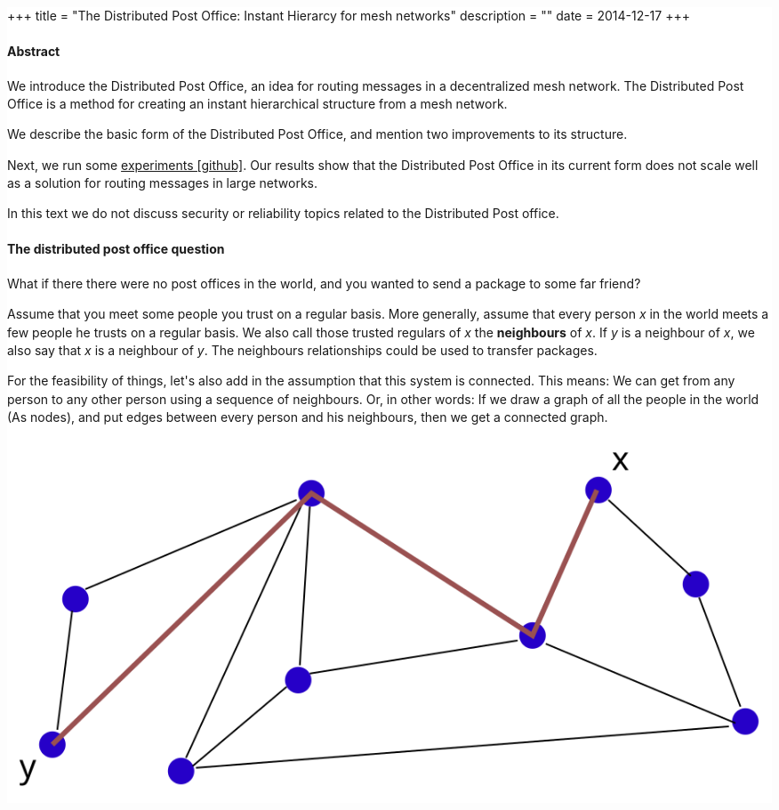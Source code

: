+++
title = "The Distributed Post Office: Instant Hierarcy for mesh networks"
description = ""
date = 2014-12-17 
+++


<h4>Abstract</h4>

We introduce the Distributed Post Office, an idea for routing messages in a
decentralized mesh network. The Distributed Post Office is a method for
creating an instant hierarchical structure from a mesh network.

We describe the basic form of the Distributed Post Office, and mention two
improvements to its structure.

Next, we run some [experiments
[github]](https://github.com/Freedomlayer/freedomlayer_code/tree/master/dist_post_office).
Our results show that the Distributed Post Office in its current form does not
scale well as a solution for routing messages in large networks.

In this text we do not discuss security or reliability topics related to the
Distributed Post office.

<h4>The distributed post office question</h4>

What if there there were no post offices in the world, and you wanted to send a
package to some far friend?

Assume that you meet some people you trust on a regular basis. More generally,
assume that every person $x$ in the world meets a few people he trusts on a
regular basis. We also call those trusted regulars of $x$ the **neighbours**
of $x$. If $y$ is a neighbour of $x$, we also say that $x$ is a
neighbour of $y$. The neighbours relationships could be used to transfer
packages. 

For the feasibility of things, let's also add in the assumption that
this system is connected. This means: We can get from any person to any other
person using a sequence of neighbours. Or, in other words: If we draw a graph
of all the people in the world (As nodes), and put edges between every person
and his neighbours, then we get a connected graph.

![Connected Graph Path](connected_graph_path.svg)
